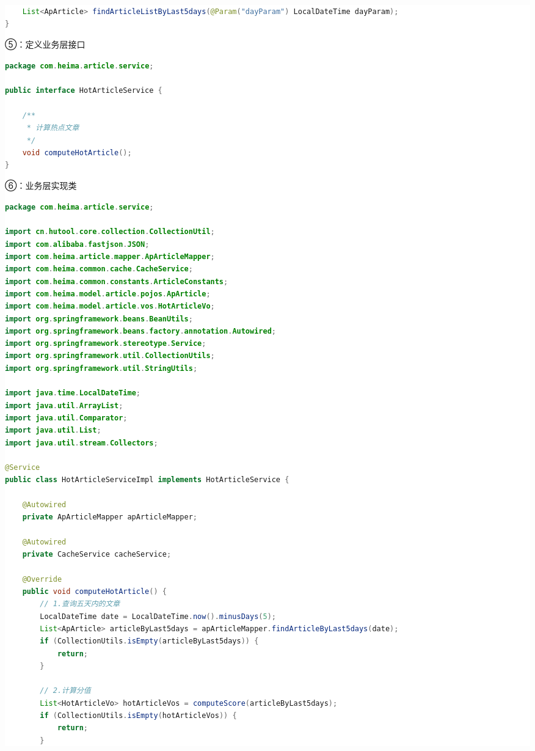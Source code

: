 ```java
    List<ApArticle> findArticleListByLast5days(@Param("dayParam") LocalDateTime dayParam);
}
```

⑤：定义业务层接口

```java
package com.heima.article.service;

public interface HotArticleService {

    /**
     * 计算热点文章
     */
    void computeHotArticle();
}
```

⑥：业务层实现类

```java
package com.heima.article.service;

import cn.hutool.core.collection.CollectionUtil;
import com.alibaba.fastjson.JSON;
import com.heima.article.mapper.ApArticleMapper;
import com.heima.common.cache.CacheService;
import com.heima.common.constants.ArticleConstants;
import com.heima.model.article.pojos.ApArticle;
import com.heima.model.article.vos.HotArticleVo;
import org.springframework.beans.BeanUtils;
import org.springframework.beans.factory.annotation.Autowired;
import org.springframework.stereotype.Service;
import org.springframework.util.CollectionUtils;
import org.springframework.util.StringUtils;

import java.time.LocalDateTime;
import java.util.ArrayList;
import java.util.Comparator;
import java.util.List;
import java.util.stream.Collectors;

@Service
public class HotArticleServiceImpl implements HotArticleService {

    @Autowired
    private ApArticleMapper apArticleMapper;
    
    @Autowired
    private CacheService cacheService;

    @Override
    public void computeHotArticle() {
        // 1.查询五天内的文章
        LocalDateTime date = LocalDateTime.now().minusDays(5);
        List<ApArticle> articleByLast5days = apArticleMapper.findArticleByLast5days(date);
        if (CollectionUtils.isEmpty(articleByLast5days)) {
            return;
        }

        // 2.计算分值
        List<HotArticleVo> hotArticleVos = computeScore(articleByLast5days);
        if (CollectionUtils.isEmpty(hotArticleVos)) {
            return;
        }
```